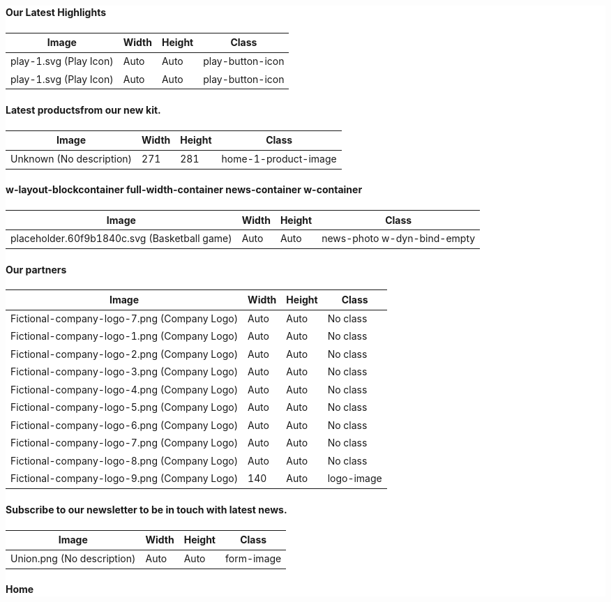 #### Our Latest Highlights

| Image | Width | Height | Class |
|-------|-------|--------|-------|
| play-1.svg (Play Icon) | Auto | Auto | play-button-icon |
| play-1.svg (Play Icon) | Auto | Auto | play-button-icon |

#### Latest productsfrom our new kit.

| Image | Width | Height | Class |
|-------|-------|--------|-------|
| Unknown (No description) | 271 | 281 | home-1-product-image |

#### w-layout-blockcontainer full-width-container news-container w-container

| Image | Width | Height | Class |
|-------|-------|--------|-------|
| placeholder.60f9b1840c.svg (Basketball game) | Auto | Auto | news-photo w-dyn-bind-empty |

#### Our partners

| Image | Width | Height | Class |
|-------|-------|--------|-------|
| Fictional-company-logo-7.png (Company Logo) | Auto | Auto | No class |
| Fictional-company-logo-1.png (Company Logo) | Auto | Auto | No class |
| Fictional-company-logo-2.png (Company Logo) | Auto | Auto | No class |
| Fictional-company-logo-3.png (Company Logo) | Auto | Auto | No class |
| Fictional-company-logo-4.png (Company Logo) | Auto | Auto | No class |
| Fictional-company-logo-5.png (Company Logo) | Auto | Auto | No class |
| Fictional-company-logo-6.png (Company Logo) | Auto | Auto | No class |
| Fictional-company-logo-7.png (Company Logo) | Auto | Auto | No class |
| Fictional-company-logo-8.png (Company Logo) | Auto | Auto | No class |
| Fictional-company-logo-9.png (Company Logo) | 140 | Auto | logo-image |

#### Subscribe to our newsletter to be in touch with latest news.

| Image | Width | Height | Class |
|-------|-------|--------|-------|
| Union.png (No description) | Auto | Auto | form-image |

#### Home
